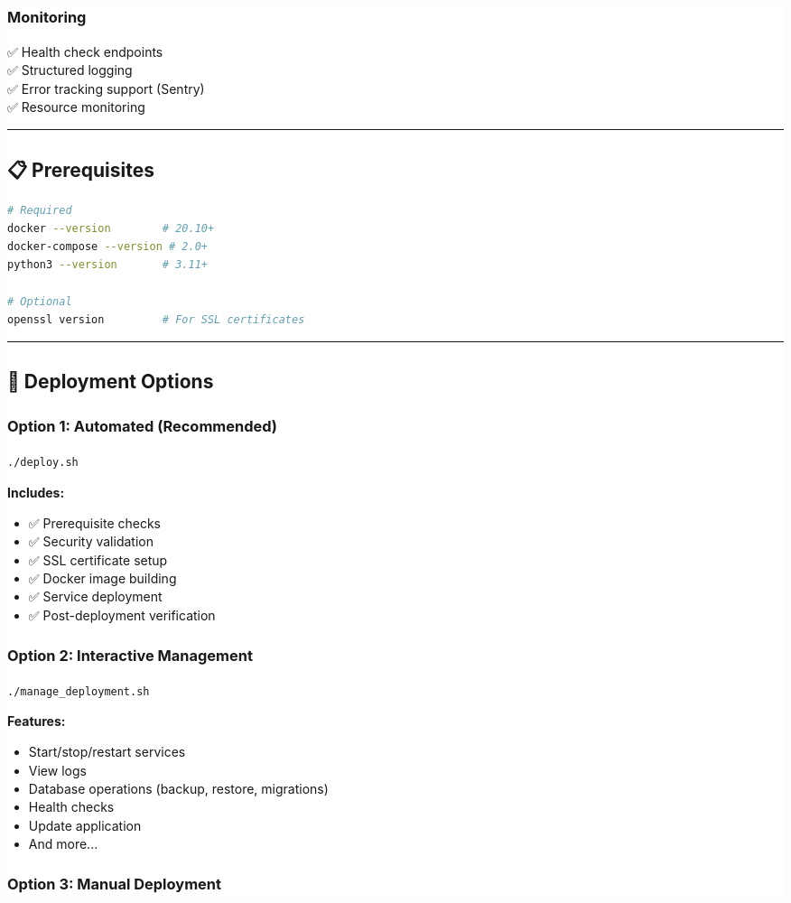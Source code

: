 ### Monitoring
✅ Health check endpoints  
✅ Structured logging  
✅ Error tracking support (Sentry)  
✅ Resource monitoring  

---

## 📋 Prerequisites

```bash
# Required
docker --version        # 20.10+
docker-compose --version # 2.0+
python3 --version       # 3.11+

# Optional
openssl version         # For SSL certificates
```

---

## 🚀 Deployment Options

### Option 1: Automated (Recommended)

```bash
./deploy.sh
```

**Includes:**
- ✅ Prerequisite checks
- ✅ Security validation
- ✅ SSL certificate setup
- ✅ Docker image building
- ✅ Service deployment
- ✅ Post-deployment verification

### Option 2: Interactive Management

```bash
./manage_deployment.sh
```

**Features:**
- Start/stop/restart services
- View logs
- Database operations (backup, restore, migrations)
- Health checks
- Update application
- And more...

### Option 3: Manual Deployment
